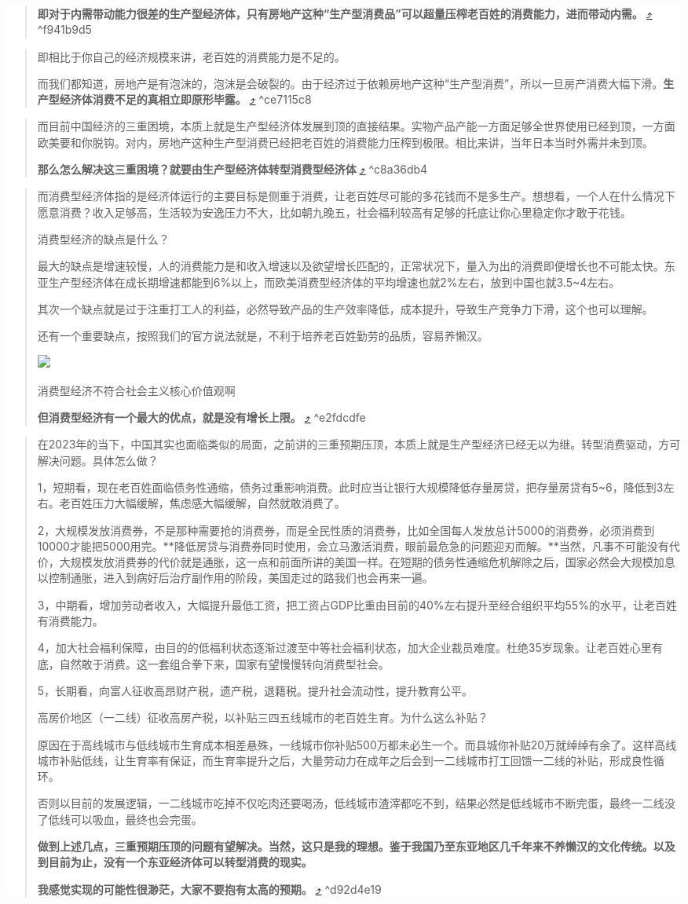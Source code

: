 > **即对于内需带动能力很差的生产型经济体，只有房地产这种“生产型消费品”可以超量压榨老百姓的消费能力，进而带动内需。** [⤴️](https://omnivore.app/me/https-www-zhihu-com-question-608067108-answer-3112972528-1894fcdefc0#f941b9d5-8075-4a60-8fd9-807f58aaaaff)  ^f941b9d5

> 即相比于你自己的经济规模来讲，老百姓的消费能力是不足的。
> 
> 而我们都知道，房地产是有泡沫的，泡沫是会破裂的。由于经济过于依赖房地产这种“生产型消费”，所以一旦房产消费大幅下滑。**生产型经济体消费不足的真相立即原形毕露。** [⤴️](https://omnivore.app/me/https-www-zhihu-com-question-608067108-answer-3112972528-1894fcdefc0#ce7115c8-df56-4ba7-9c16-6337b3c99f48)  ^ce7115c8

> 而目前中国经济的三重困境，本质上就是生产型经济体发展到顶的直接结果。实物产品产能一方面足够全世界使用已经到顶，一方面欧美要和你脱钩。对内，房地产这种生产型消费已经把老百姓的消费能力压榨到极限。相比来讲，当年日本当时外需并未到顶。
> 
> **那么怎么解决这三重困境？就要由生产型经济体转型消费型经济体** [⤴️](https://omnivore.app/me/https-www-zhihu-com-question-608067108-answer-3112972528-1894fcdefc0#c8a36db4-19b1-424b-b147-f3c9af2ba001)  ^c8a36db4

> 而消费型经济体指的是经济体运行的主要目标是侧重于消费，让老百姓尽可能的多花钱而不是多生产。想想看，一个人在什么情况下愿意消费？收入足够高，生活较为安逸压力不大，比如朝九晚五，社会福利较高有足够的托底让你心里稳定你才敢于花钱。
> 
> 消费型经济的缺点是什么？
> 
> 最大的缺点是增速较慢，人的消费能力是和收入增速以及欲望增长匹配的，正常状况下，量入为出的消费即便增长也不可能太快。东亚生产型经济体在成长期增速都能到6%以上，而欧美消费型经济体的平均增速也就2%左右，放到中国也就3.5\~4左右。
> 
> 其次一个缺点就是过于注重打工人的利益，必然导致产品的生产效率降低，成本提升，导致生产竞争力下滑，这个也可以理解。
> 
> 还有一个重要缺点，按照我们的官方说法就是，不利于培养老百姓勤劳的品质，容易养懒汉。
> 
> ![](https://proxy-prod.omnivore-image-cache.app/732x223,sqQo2ET9kPLN3Wk2IjK1Hc_9rDM1OTWfq3KArCtCr8Lk/https://picx.zhimg.com/50/v2-25f9075d148f5af95feae6d00ec34794_720w.jpg?source=1940ef5c)
> 
> 消费型经济不符合社会主义核心价值观啊
> 
> **但消费型经济有一个最大的优点，就是没有增长上限。** [⤴️](https://omnivore.app/me/https-www-zhihu-com-question-608067108-answer-3112972528-1894fcdefc0#e2fdcdfe-c20b-4e9d-86c6-86d49013b205)  ^e2fdcdfe

> 在2023年的当下，中国其实也面临类似的局面，之前讲的三重预期压顶，本质上就是生产型经济已经无以为继。转型消费驱动，方可解决问题。具体怎么做？
> 
> 1，短期看，现在老百姓面临债务性通缩，债务过重影响消费。此时应当让银行大规模降低存量房贷，把存量房贷有5\~6，降低到3左右。老百姓压力大幅缓解，焦虑感大幅缓解，自然就敢消费了。
> 
> 2，大规模发放消费券，不是那种需要抢的消费券，而是全民性质的消费券，比如全国每人发放总计5000的消费券，必须消费到10000才能把5000用完。**降低房贷与消费券同时使用，会立马激活消费，眼前最危急的问题迎刃而解。**当然，凡事不可能没有代价，大规模发放消费券的代价就是通胀，这一点和前面所讲的美国一样。在短期的债务性通缩危机解除之后，国家必然会大规模加息以控制通胀，进入到病好后治疗副作用的阶段，美国走过的路我们也会再来一遍。
> 
> 3，中期看，增加劳动者收入，大幅提升最低工资，把工资占GDP比重由目前的40%左右提升至经合组织平均55%的水平，让老百姓有消费能力。
> 
> 4，加大社会福利保障，由目的的低福利状态逐渐过渡至中等社会福利状态，加大企业裁员难度。杜绝35岁现象。让老百姓心里有底，自然敢于消费。这一套组合拳下来，国家有望慢慢转向消费型社会。
> 
> 5，长期看，向富人征收高昂财产税，遗产税，退籍税。提升社会流动性，提升教育公平。
> 
> 高房价地区（一二线）征收高房产税，以补贴三四五线城市的老百姓生育。为什么这么补贴？
> 
> 原因在于高线城市与低线城市生育成本相差悬殊，一线城市你补贴500万都未必生一个。而县城你补贴20万就绰绰有余了。这样高线城市补贴低线，让生育率有保证，而生育率提升之后，大量劳动力在成年之后会到一二线城市打工回馈一二线的补贴，形成良性循环。
> 
> 否则以目前的发展逻辑，一二线城市吃掉不仅吃肉还要喝汤，低线城市渣滓都吃不到，结果必然是低线城市不断完蛋，最终一二线没了低线可以吸血，最终也会完蛋。
> 
> **做到上述几点，三重预期压顶的问题有望解决。当然，这只是我的理想。鉴于我国乃至东亚地区几千年来不养懒汉的文化传统。以及到目前为止，没有一个东亚经济体可以转型消费的现实。**
> 
> **我感觉实现的可能性很渺茫，大家不要抱有太高的预期。** [⤴️](https://omnivore.app/me/https-www-zhihu-com-question-608067108-answer-3112972528-1894fcdefc0#d92d4e19-0786-46ce-9be3-6fc125f64c4f)  ^d92d4e19

